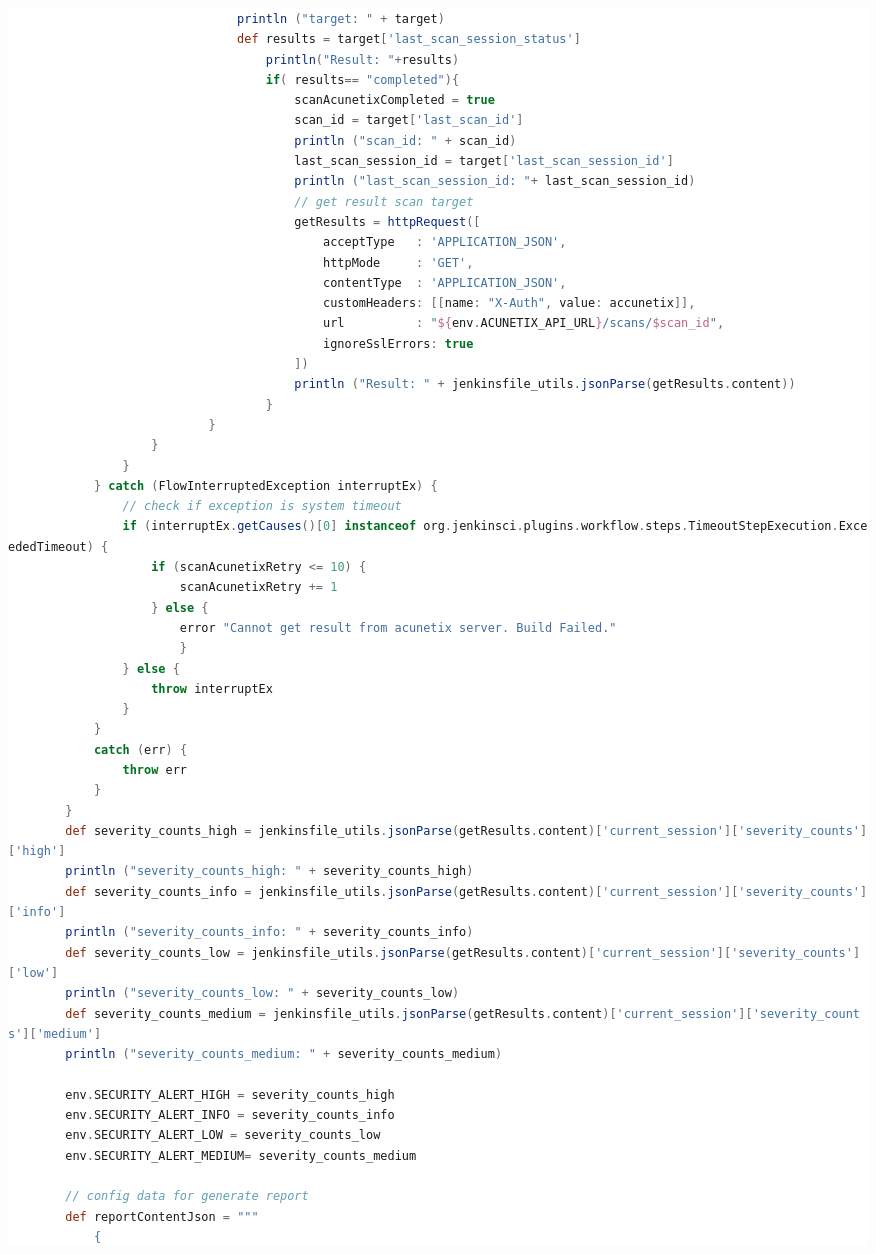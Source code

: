 ```groovy
                                println ("target: " + target)
                                def results = target['last_scan_session_status']
                                    println("Result: "+results)
                                    if( results== "completed"){
                                        scanAcunetixCompleted = true
                                        scan_id = target['last_scan_id']
                                        println ("scan_id: " + scan_id)
                                        last_scan_session_id = target['last_scan_session_id']
                                        println ("last_scan_session_id: "+ last_scan_session_id)
                                        // get result scan target
                                        getResults = httpRequest([
                                            acceptType   : 'APPLICATION_JSON',
                                            httpMode     : 'GET',
                                            contentType  : 'APPLICATION_JSON',
                                            customHeaders: [[name: "X-Auth", value: accunetix]],
                                            url          : "${env.ACUNETIX_API_URL}/scans/$scan_id",
                                            ignoreSslErrors: true
                                        ])
                                        println ("Result: " + jenkinsfile_utils.jsonParse(getResults.content))
                                    }
                            }
                    }
                }
            } catch (FlowInterruptedException interruptEx) {
                // check if exception is system timeout
                if (interruptEx.getCauses()[0] instanceof org.jenkinsci.plugins.workflow.steps.TimeoutStepExecution.ExceededTimeout) {
                    if (scanAcunetixRetry <= 10) {
                        scanAcunetixRetry += 1
                    } else {
                        error "Cannot get result from acunetix server. Build Failed."
                        }
                } else {
                    throw interruptEx
                }
            }
            catch (err) {
                throw err
            }
        }
        def severity_counts_high = jenkinsfile_utils.jsonParse(getResults.content)['current_session']['severity_counts']['high']
        println ("severity_counts_high: " + severity_counts_high)
        def severity_counts_info = jenkinsfile_utils.jsonParse(getResults.content)['current_session']['severity_counts']['info']
        println ("severity_counts_info: " + severity_counts_info)
        def severity_counts_low = jenkinsfile_utils.jsonParse(getResults.content)['current_session']['severity_counts']['low']
        println ("severity_counts_low: " + severity_counts_low)
        def severity_counts_medium = jenkinsfile_utils.jsonParse(getResults.content)['current_session']['severity_counts']['medium']
        println ("severity_counts_medium: " + severity_counts_medium)

        env.SECURITY_ALERT_HIGH = severity_counts_high
        env.SECURITY_ALERT_INFO = severity_counts_info
        env.SECURITY_ALERT_LOW = severity_counts_low
        env.SECURITY_ALERT_MEDIUM= severity_counts_medium

        // config data for generate report
        def reportContentJson = """
            {
```